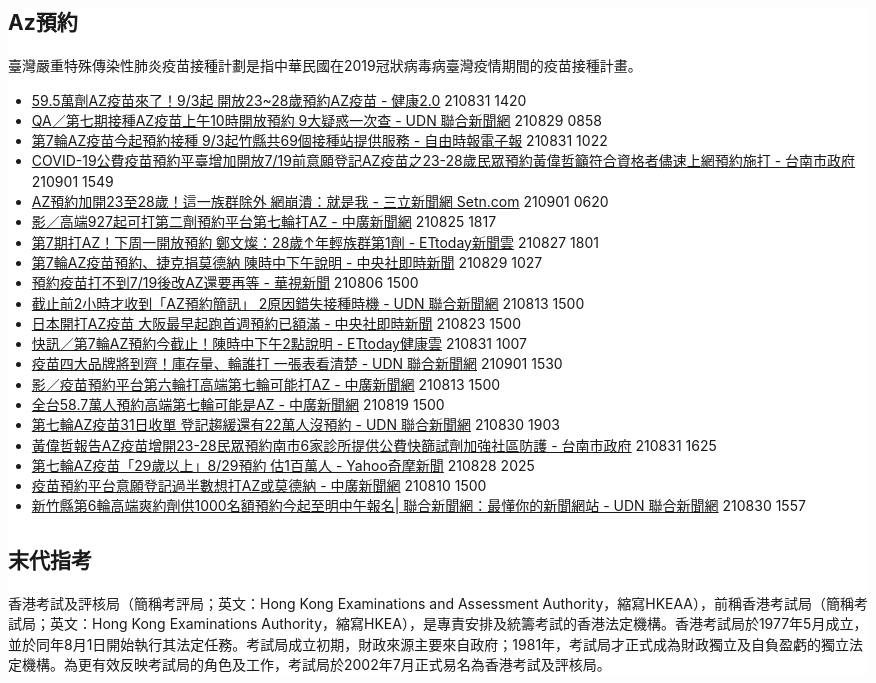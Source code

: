 ## Az預約

臺灣嚴重特殊傳染性肺炎疫苗接種計劃是指中華民國在2019冠狀病毒病臺灣疫情期間的疫苗接種計畫。
- [59.5萬劑AZ疫苗來了！9/3起 開放23~28歲預約AZ疫苗 - 健康2.0](https://health.tvbs.com.tw/medical/329547 "59.5萬劑AZ疫苗來了！9/3起 開放23~28歲預約AZ疫苗 - 健康2.0") 210831 1420
- [QA／第七期接種AZ疫苗上午10時開放預約 9大疑惑一次查 - UDN 聯合新聞網](https://udn.com/news/story/122190/5707012 "QA／第七期接種AZ疫苗上午10時開放預約 9大疑惑一次查 - UDN 聯合新聞網") 210829 0858
- [第7輪AZ疫苗今起預約接種 9/3起竹縣共69個接種站提供服務 - 自由時報電子報](https://news.ltn.com.tw/news/life/breakingnews/3654175 "第7輪AZ疫苗今起預約接種 9/3起竹縣共69個接種站提供服務 - 自由時報電子報") 210831 1022
- [COVID-19公費疫苗預約平臺增加開放7/19前意願登記AZ疫苗之23-28歲民眾預約黃偉哲籲符合資格者儘速上網預約施打 - 台南市政府](https://www.tainan.gov.tw/News_Content.aspx?n=13370&s=7796437 "COVID-19公費疫苗預約平臺增加開放7/19前意願登記AZ疫苗之23-28歲民眾預約黃偉哲籲符合資格者儘速上網預約施打 - 台南市政府") 210901 1549
- [AZ預約加開23至28歲！這一族群除外 網崩潰：就是我 - 三立新聞網 Setn.com](https://www.setn.com/News.aspx?NewsID=991044 "AZ預約加開23至28歲！這一族群除外 網崩潰：就是我 - 三立新聞網 Setn.com") 210901 0620
- [影／高端927起可打第二劑預約平台第七輪打AZ - 中廣新聞網](https://www.bcc.com.tw/newsView.7031065 "影／高端927起可打第二劑預約平台第七輪打AZ - 中廣新聞網") 210825 1817
- [第7期打AZ！下周一開放預約 鄭文燦：28歲↑年輕族群第1劑 - ETtoday新聞雲](https://www.ettoday.net/news/20210827/2066195.htm "第7期打AZ！下周一開放預約 鄭文燦：28歲↑年輕族群第1劑 - ETtoday新聞雲") 210827 1801
- [第7輪AZ疫苗預約、捷克捐莫德納 陳時中下午說明 - 中央社即時新聞](https://www.cna.com.tw/news/ahel/202108290022.aspx "第7輪AZ疫苗預約、捷克捐莫德納 陳時中下午說明 - 中央社即時新聞") 210829 1027
- [預約疫苗打不到7/19後改AZ還要再等 - 華視新聞](https://news.cts.com.tw/cts/life/202108/202108062052005.html "預約疫苗打不到7/19後改AZ還要再等 - 華視新聞") 210806 1500
- [截止前2小時才收到「AZ預約簡訊」 2原因錯失接種時機 - UDN 聯合新聞網](https://udn.com/news/story/122190/5672165 "截止前2小時才收到「AZ預約簡訊」 2原因錯失接種時機 - UDN 聯合新聞網") 210813 1500
- [日本開打AZ疫苗 大阪最早起跑首週預約已額滿 - 中央社即時新聞](https://www.cna.com.tw/news/aopl/202108230198.aspx "日本開打AZ疫苗 大阪最早起跑首週預約已額滿 - 中央社即時新聞") 210823 1500
- [快訊／第7輪AZ預約今截止！陳時中下午2點說明 - ETtoday健康雲](https://health.ettoday.net/news/2068152 "快訊／第7輪AZ預約今截止！陳時中下午2點說明 - ETtoday健康雲") 210831 1007
- [疫苗四大品牌將到齊！庫存量、輪誰打 一張表看清楚 - UDN 聯合新聞網](https://udn.com/news/story/122190/5715000?from=udn-relatednews_ch2 "疫苗四大品牌將到齊！庫存量、輪誰打 一張表看清楚 - UDN 聯合新聞網") 210901 1530
- [影／疫苗預約平台第六輪打高端第七輪可能打AZ - 中廣新聞網](https://www.bcc.com.tw/newsView.6925902 "影／疫苗預約平台第六輪打高端第七輪可能打AZ - 中廣新聞網") 210813 1500
- [全台58.7萬人預約高端第七輪可能是AZ - 中廣新聞網](https://www.bcc.com.tw/newsView.6978592 "全台58.7萬人預約高端第七輪可能是AZ - 中廣新聞網") 210819 1500
- [第七輪AZ疫苗31日收單 登記趨緩還有22萬人沒預約 - UDN 聯合新聞網](https://udn.com/news/story/7314/5710161 "第七輪AZ疫苗31日收單 登記趨緩還有22萬人沒預約 - UDN 聯合新聞網") 210830 1903
- [黃偉哲報告AZ疫苗增開23-28民眾預約南市6家診所提供公費快篩試劑加強社區防護 - 台南市政府](https://www.tainan.gov.tw/News_Content.aspx?n=13370&s=7796103 "黃偉哲報告AZ疫苗增開23-28民眾預約南市6家診所提供公費快篩試劑加強社區防護 - 台南市政府") 210831 1625
- [第七輪AZ疫苗「29歲以上」8/29預約 估1百萬人 - Yahoo奇摩新聞](https://tw.news.yahoo.com/%E7%AC%AC7%E8%BC%AA%E9%96%8B%E6%94%BEaz-29%E6%AD%B2%E4%BB%A5%E4%B8%8A-8-29%E9%A0%90%E7%B4%84-%E4%BC%B01%E7%99%BE%E8%90%AC%E4%BA%BA-094000920.html "第七輪AZ疫苗「29歲以上」8/29預約 估1百萬人 - Yahoo奇摩新聞") 210828 2025
- [疫苗預約平台意願登記過半數想打AZ或莫德納 - 中廣新聞網](https://www.bcc.com.tw/newsView.6900215 "疫苗預約平台意願登記過半數想打AZ或莫德納 - 中廣新聞網") 210810 1500
- [新竹縣第6輪高端爽約劑供1000名額預約今起至明中午報名| 聯合新聞網：最懂你的新聞網站 - UDN 聯合新聞網](https://udn.com/news/story/122190/5709745 "新竹縣第6輪高端爽約劑供1000名額預約今起至明中午報名| 聯合新聞網：最懂你的新聞網站 - UDN 聯合新聞網") 210830 1557

## 末代指考

香港考試及評核局（簡稱考評局；英文：Hong Kong Examinations and Assessment Authority，縮寫HKEAA），前稱香港考試局（簡稱考試局；英文：Hong Kong Examinations Authority，縮寫HKEA），是專責安排及統籌考試的香港法定機構。香港考試局於1977年5月成立，並於同年8月1日開始執行其法定任務。考試局成立初期，財政來源主要來自政府；1981年，考試局才正式成為財政獨立及自負盈虧的獨立法定機構。為更有效反映考試局的角色及工作，考試局於2002年7月正式易名為香港考試及評核局。
